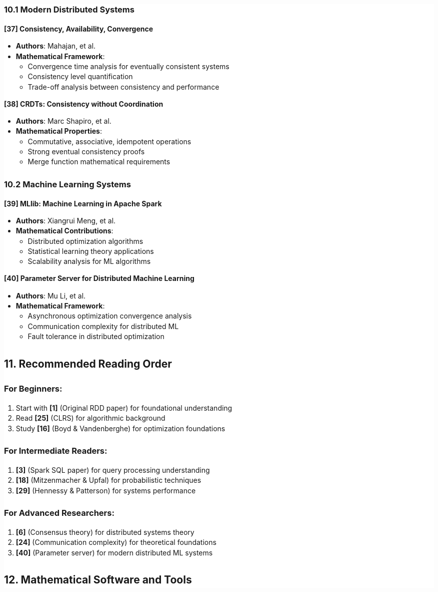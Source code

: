 ### 10.1 Modern Distributed Systems

**[37] Consistency, Availability, Convergence**
- **Authors**: Mahajan, et al.
- **Mathematical Framework**:
  - Convergence time analysis for eventually consistent systems
  - Consistency level quantification
  - Trade-off analysis between consistency and performance

**[38] CRDTs: Consistency without Coordination**
- **Authors**: Marc Shapiro, et al.
- **Mathematical Properties**:
  - Commutative, associative, idempotent operations
  - Strong eventual consistency proofs
  - Merge function mathematical requirements

### 10.2 Machine Learning Systems

**[39] MLlib: Machine Learning in Apache Spark**
- **Authors**: Xiangrui Meng, et al.
- **Mathematical Contributions**:
  - Distributed optimization algorithms
  - Statistical learning theory applications
  - Scalability analysis for ML algorithms

**[40] Parameter Server for Distributed Machine Learning**
- **Authors**: Mu Li, et al.
- **Mathematical Framework**:
  - Asynchronous optimization convergence analysis
  - Communication complexity for distributed ML
  - Fault tolerance in distributed optimization

## 11. Recommended Reading Order

### For Beginners:
1. Start with **[1]** (Original RDD paper) for foundational understanding
2. Read **[25]** (CLRS) for algorithmic background
3. Study **[16]** (Boyd & Vandenberghe) for optimization foundations

### For Intermediate Readers:
1. **[3]** (Spark SQL paper) for query processing understanding
2. **[18]** (Mitzenmacher & Upfal) for probabilistic techniques
3. **[29]** (Hennessy & Patterson) for systems performance

### For Advanced Researchers:
1. **[6]** (Consensus theory) for distributed systems theory
2. **[24]** (Communication complexity) for theoretical foundations
3. **[40]** (Parameter server) for modern distributed ML systems

## 12. Mathematical Software and Tools
